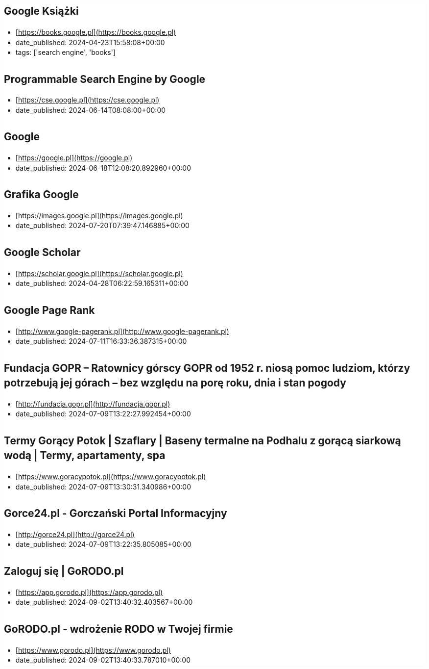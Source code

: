 ## Google Książki
 - [https://books.google.pl](https://books.google.pl)
 - date_published: 2024-04-23T15:58:08+00:00
 - tags: ['search engine', 'books']

 ## Programmable Search Engine by Google
 - [https://cse.google.pl](https://cse.google.pl)
 - date_published: 2024-06-14T08:08:00+00:00

 ## Google
 - [https://google.pl](https://google.pl)
 - date_published: 2024-06-18T12:08:20.892960+00:00

 ## Grafika Google
 - [https://images.google.pl](https://images.google.pl)
 - date_published: 2024-07-20T07:39:47.146885+00:00

 ## Google Scholar
 - [https://scholar.google.pl](https://scholar.google.pl)
 - date_published: 2024-04-28T06:22:59.165311+00:00

 ## Google Page Rank
 - [http://www.google-pagerank.pl](http://www.google-pagerank.pl)
 - date_published: 2024-07-11T16:33:36.387315+00:00

 ## Fundacja GOPR – Ratownicy górscy GOPR od 1952 r. niosą pomoc ludziom, którzy potrzebują jej górach – bez względu na porę roku, dnia i stan pogody
 - [http://fundacja.gopr.pl](http://fundacja.gopr.pl)
 - date_published: 2024-07-09T13:22:27.992454+00:00

 ## Termy Gorący Potok | Szaflary | Baseny termalne na Podhalu z gorącą siarkową wodą | Termy, apartamenty, spa
 - [https://www.goracypotok.pl](https://www.goracypotok.pl)
 - date_published: 2024-07-09T13:30:31.340986+00:00

 ## Gorce24.pl - Gorczański Portal Informacyjny
 - [http://gorce24.pl](http://gorce24.pl)
 - date_published: 2024-07-09T13:22:35.805085+00:00

 ## Zaloguj się | GoRODO.pl
 - [https://app.gorodo.pl](https://app.gorodo.pl)
 - date_published: 2024-09-02T13:40:32.403567+00:00

 ## GoRODO.pl - wdrożenie RODO w Twojej firmie
 - [https://www.gorodo.pl](https://www.gorodo.pl)
 - date_published: 2024-09-02T13:40:33.787010+00:00
